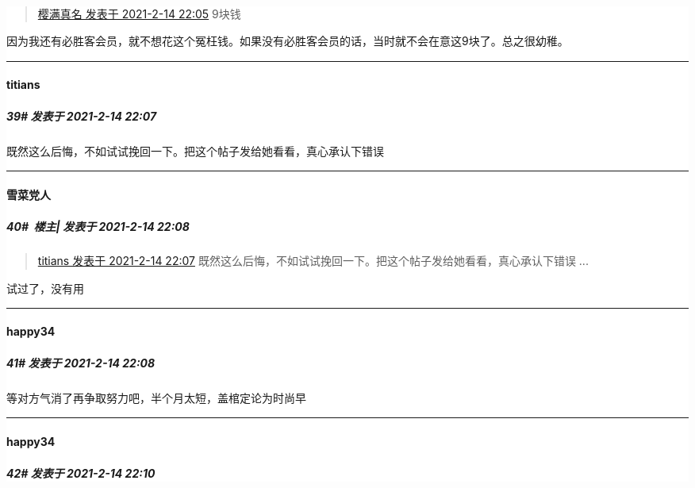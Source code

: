

<blockquote><a href="httphttps://bbs.saraba1st.com/2b/forum.php?mod=redirect&amp;goto=findpost&amp;pid=50334359&amp;ptid=1987871" target="_blank">樱满真名 发表于 2021-2-14 22:05</a>
9块钱</blockquote>
因为我还有必胜客会员，就不想花这个冤枉钱。如果没有必胜客会员的话，当时就不会在意这9块了。总之很幼稚。







*****

####  titians  
##### 39#       发表于 2021-2-14 22:07




既然这么后悔，不如试试挽回一下。把这个帖子发给她看看，真心承认下错误







*****

####  雪菜党人  
##### 40#         楼主| 发表于 2021-2-14 22:08



<blockquote><a href="httphttps://bbs.saraba1st.com/2b/forum.php?mod=redirect&amp;goto=findpost&amp;pid=50334387&amp;ptid=1987871" target="_blank">titians 发表于 2021-2-14 22:07</a>
既然这么后悔，不如试试挽回一下。把这个帖子发给她看看，真心承认下错误 ...</blockquote>
试过了，没有用







*****

####  happy34  
##### 41#       发表于 2021-2-14 22:08




等对方气消了再争取努力吧，半个月太短，盖棺定论为时尚早







*****

####  happy34  
##### 42#       发表于 2021-2-14 22:10
